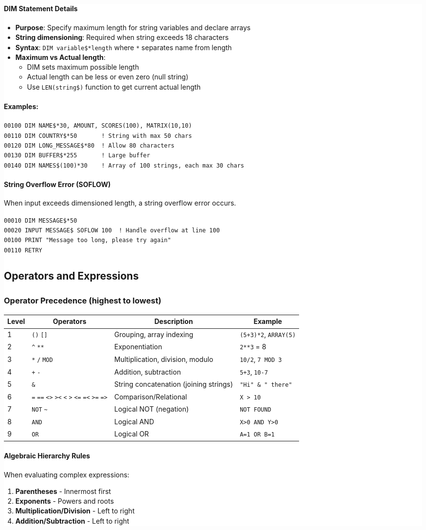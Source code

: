 #### DIM Statement Details
- **Purpose**: Specify maximum length for string variables and declare arrays
- **String dimensioning**: Required when string exceeds 18 characters
- **Syntax**: `DIM variable$*length` where `*` separates name from length
- **Maximum vs Actual length**:
  - DIM sets maximum possible length
  - Actual length can be less or even zero (null string)
  - Use `LEN(string$)` function to get current actual length

#### Examples:
```business-rules
00100 DIM NAME$*30, AMOUNT, SCORES(100), MATRIX(10,10)
00110 DIM COUNTRY$*50       ! String with max 50 chars
00120 DIM LONG_MESSAGE$*80  ! Allow 80 characters
00130 DIM BUFFER$*255       ! Large buffer
00140 DIM NAMES$(100)*30    ! Array of 100 strings, each max 30 chars
```

#### String Overflow Error (SOFLOW)
When input exceeds dimensioned length, a string overflow error occurs.

```business-rules
00010 DIM MESSAGE$*50
00020 INPUT MESSAGE$ SOFLOW 100  ! Handle overflow at line 100
00100 PRINT "Message too long, please try again"
00110 RETRY
```

## Operators and Expressions

### Operator Precedence (highest to lowest)
| Level | Operators | Description | Example |
|-------|-----------|-------------|----------|
| 1 | `()` `[]` | Grouping, array indexing | `(5+3)*2`, `ARRAY(5)` |
| 2 | `^` `**` | Exponentiation | `2**3` = 8 |
| 3 | `*` `/` `MOD` | Multiplication, division, modulo | `10/2`, `7 MOD 3` |
| 4 | `+` `-` | Addition, subtraction | `5+3`, `10-7` |
| 5 | `&` | String concatenation (joining strings) | `"Hi" & " there"` |
| 6 | `=` `==` `<>` `><` `<` `>` `<=` `=<` `>=` `=>` | Comparison/Relational | `X > 10` |
| 7 | `NOT` `~` | Logical NOT (negation) | `NOT FOUND` |
| 8 | `AND` | Logical AND | `X>0 AND Y>0` |
| 9 | `OR` | Logical OR | `A=1 OR B=1` |

#### Algebraic Hierarchy Rules
When evaluating complex expressions:
1. **Parentheses** - Innermost first
2. **Exponents** - Powers and roots
3. **Multiplication/Division** - Left to right
4. **Addition/Subtraction** - Left to right
